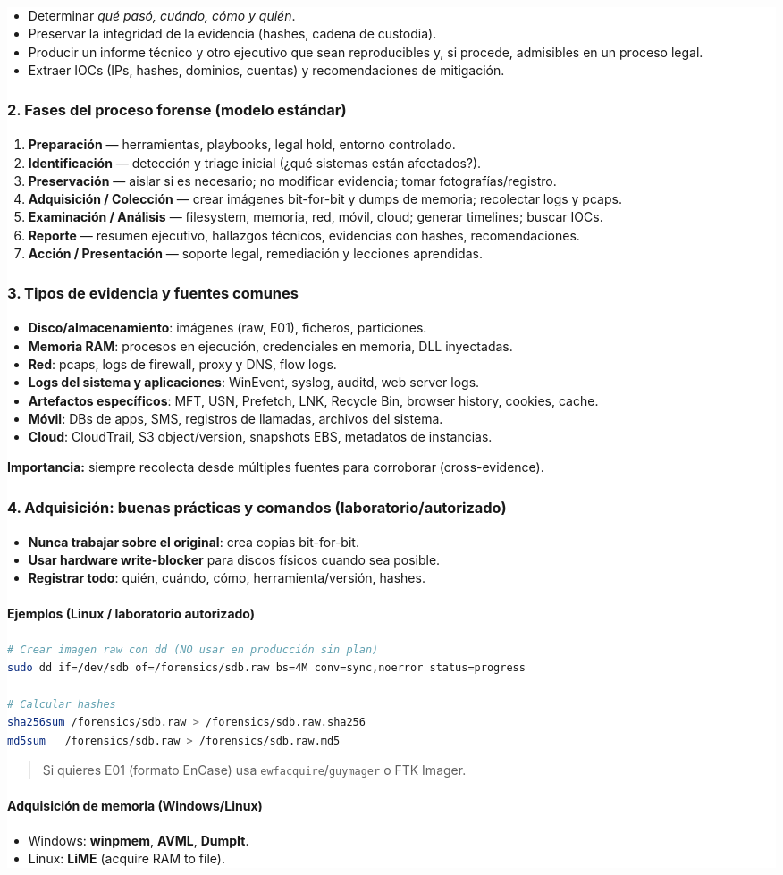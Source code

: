 - Determinar _qué pasó, cuándo, cómo y quién_.
- Preservar la integridad de la evidencia (hashes, cadena de custodia).
- Producir un informe técnico y otro ejecutivo que sean reproducibles y, si procede, admisibles en un proceso legal.
- Extraer IOCs (IPs, hashes, dominios, cuentas) y recomendaciones de mitigación.

### 2. Fases del proceso forense (modelo estándar)

1. **Preparación** — herramientas, playbooks, legal hold, entorno controlado.
2. **Identificación** — detección y triage inicial (¿qué sistemas están afectados?).
3. **Preservación** — aislar si es necesario; no modificar evidencia; tomar fotografías/registro.
4. **Adquisición / Colección** — crear imágenes bit-for-bit y dumps de memoria; recolectar logs y pcaps.
5. **Examinación / Análisis** — filesystem, memoria, red, móvil, cloud; generar timelines; buscar IOCs.
6. **Reporte** — resumen ejecutivo, hallazgos técnicos, evidencias con hashes, recomendaciones.
7. **Acción / Presentación** — soporte legal, remediación y lecciones aprendidas.

### 3. Tipos de evidencia y fuentes comunes

- **Disco/almacenamiento**: imágenes (raw, E01), ficheros, particiones.
- **Memoria RAM**: procesos en ejecución, credenciales en memoria, DLL inyectadas.
- **Red**: pcaps, logs de firewall, proxy y DNS, flow logs.
- **Logs del sistema y aplicaciones**: WinEvent, syslog, auditd, web server logs.
- **Artefactos específicos**: MFT, USN, Prefetch, LNK, Recycle Bin, browser history, cookies, cache.
- **Móvil**: DBs de apps, SMS, registros de llamadas, archivos del sistema.
- **Cloud**: CloudTrail, S3 object/version, snapshots EBS, metadatos de instancias.

**Importancia:** siempre recolecta desde múltiples fuentes para corroborar (cross-evidence).

### 4. Adquisición: buenas prácticas y comandos (laboratorio/autorizado)

- **Nunca trabajar sobre el original**: crea copias bit-for-bit.
- **Usar hardware write-blocker** para discos físicos cuando sea posible.
- **Registrar todo**: quién, cuándo, cómo, herramienta/versión, hashes.

#### Ejemplos (Linux / laboratorio autorizado)

```bash
# Crear imagen raw con dd (NO usar en producción sin plan)
sudo dd if=/dev/sdb of=/forensics/sdb.raw bs=4M conv=sync,noerror status=progress

# Calcular hashes
sha256sum /forensics/sdb.raw > /forensics/sdb.raw.sha256
md5sum   /forensics/sdb.raw > /forensics/sdb.raw.md5
```

> Si quieres E01 (formato EnCase) usa `ewfacquire`/`guymager` o FTK Imager.

#### Adquisición de memoria (Windows/Linux)

- Windows: **winpmem**, **AVML**, **DumpIt**.
- Linux: **LiME** (acquire RAM to file).

